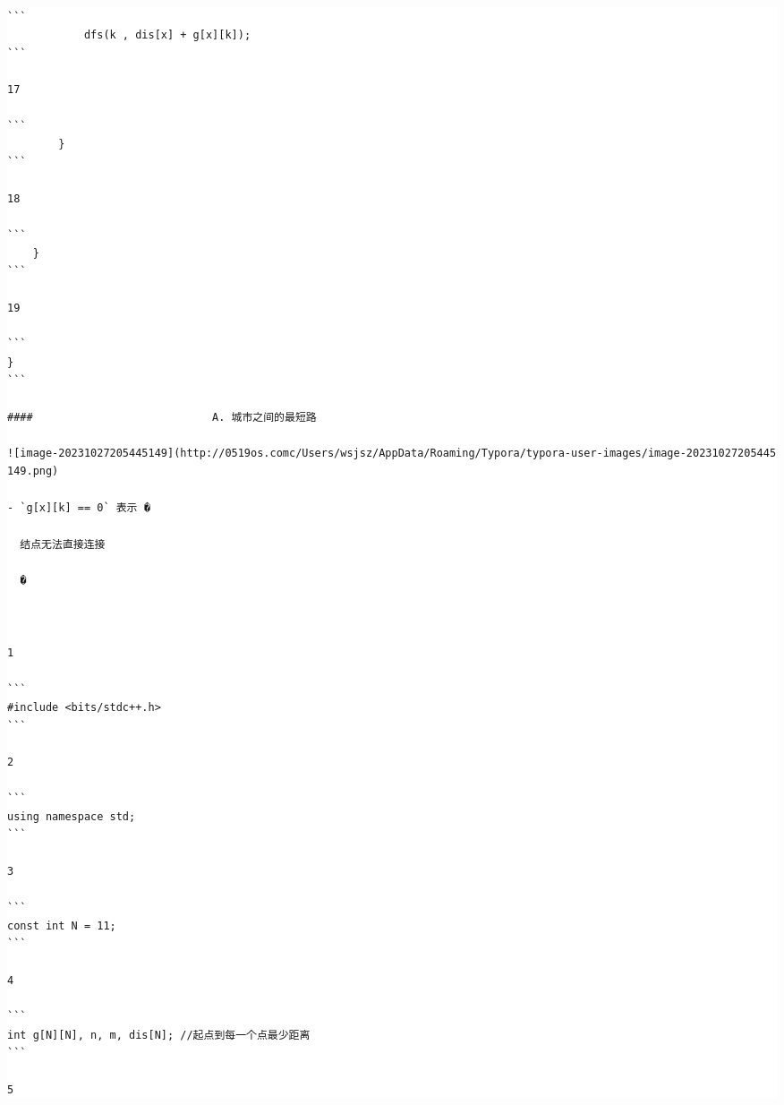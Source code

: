     ```
                dfs(k , dis[x] + g[x][k]);
    ```

    17

    ```
            }
    ```

    18

    ```
        }
    ```

    19

    ```
    }
    ```

    #### 							A. 城市之间的最短路  					

    ![image-20231027205445149](http://0519os.comc/Users/wsjsz/AppData/Roaming/Typora/typora-user-images/image-20231027205445149.png)

    - `g[x][k] == 0` 表示 �

      结点无法直接连接 

      �

      

    1

    ```
    #include <bits/stdc++.h>
    ```

    2

    ```
    using namespace std;
    ```

    3

    ```
    const int N = 11;
    ```

    4

    ```
    int g[N][N], n, m, dis[N]; //起点到每一个点最少距离
    ```

    5
